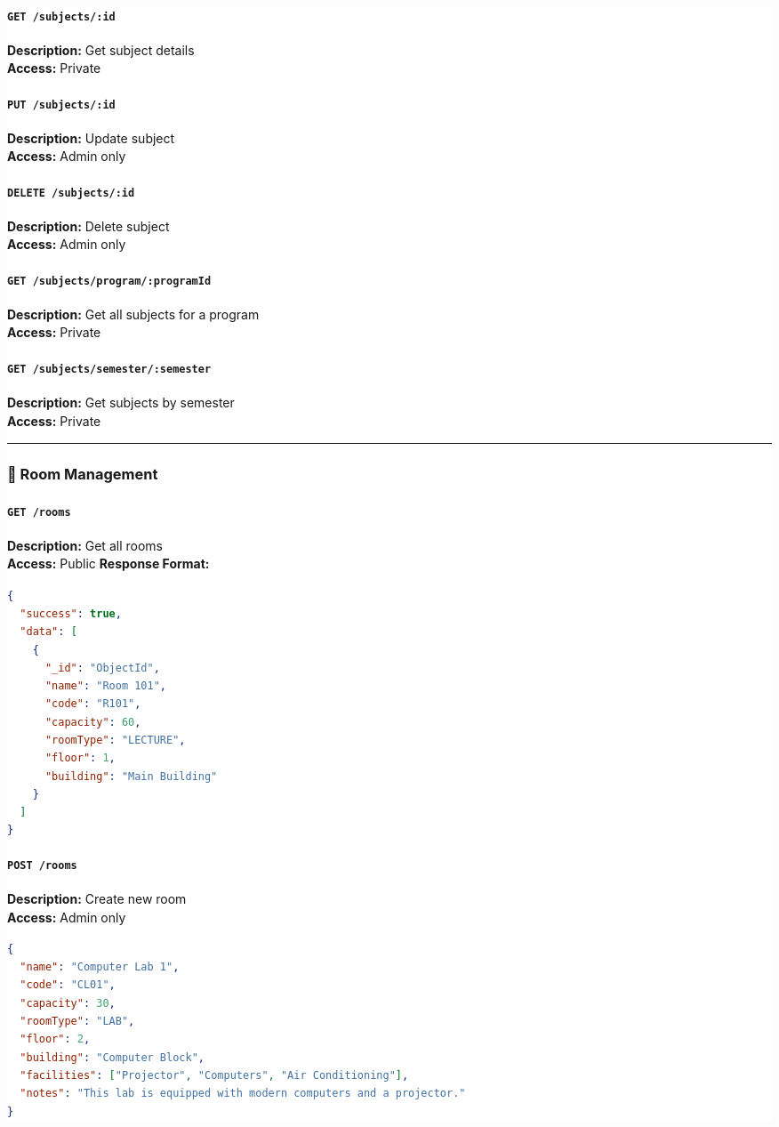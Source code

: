 #### `GET /subjects/:id`
**Description:** Get subject details  
**Access:** Private

#### `PUT /subjects/:id`
**Description:** Update subject  
**Access:** Admin only

#### `DELETE /subjects/:id`
**Description:** Delete subject  
**Access:** Admin only

#### `GET /subjects/program/:programId`
**Description:** Get all subjects for a program  
**Access:** Private

#### `GET /subjects/semester/:semester`
**Description:** Get subjects by semester  
**Access:** Private

---

### 🏢 Room Management

#### `GET /rooms`
**Description:** Get all rooms  
**Access:** Public
**Response Format:**
```json
{
  "success": true,
  "data": [
    {
      "_id": "ObjectId",
      "name": "Room 101",
      "code": "R101",
      "capacity": 60,
      "roomType": "LECTURE",
      "floor": 1,
      "building": "Main Building"
    }
  ]
}
```

#### `POST /rooms`
**Description:** Create new room  
**Access:** Admin only
```json
{
  "name": "Computer Lab 1",
  "code": "CL01",
  "capacity": 30,
  "roomType": "LAB",
  "floor": 2,
  "building": "Computer Block",
  "facilities": ["Projector", "Computers", "Air Conditioning"],
  "notes": "This lab is equipped with modern computers and a projector."
}

```
